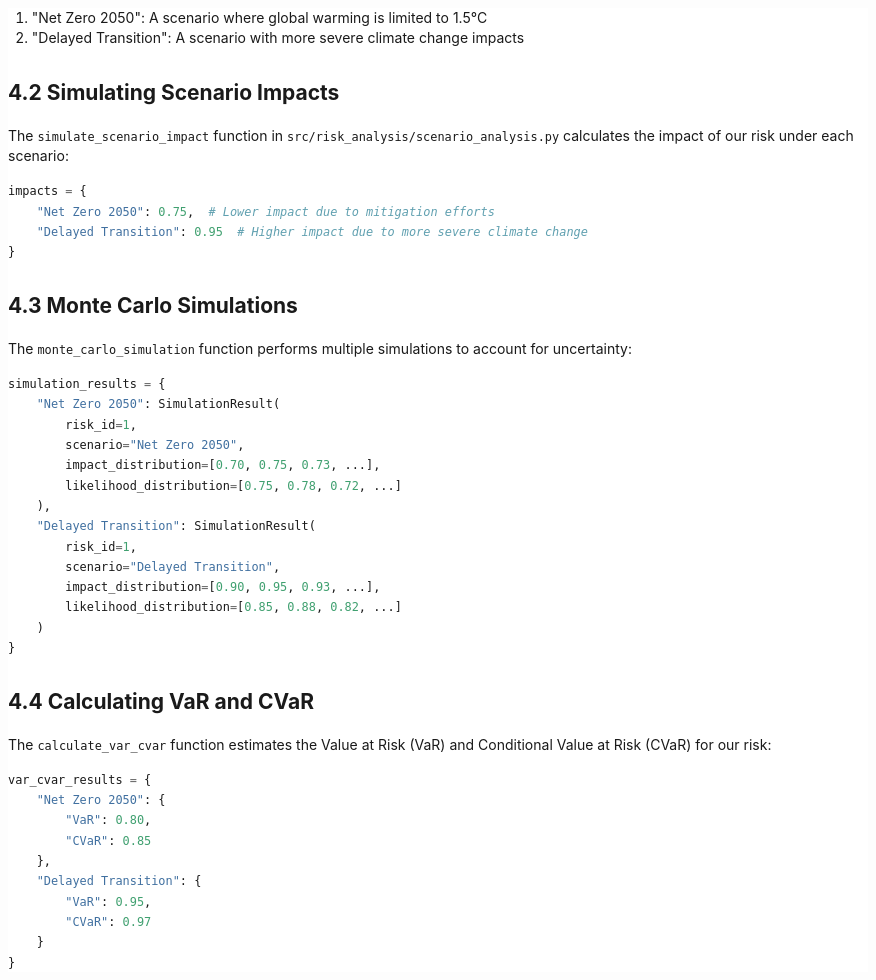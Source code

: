 1. "Net Zero 2050": A scenario where global warming is limited to 1.5°C
2. "Delayed Transition": A scenario with more severe climate change impacts

## 4.2 Simulating Scenario Impacts

The `simulate_scenario_impact` function in `src/risk_analysis/scenario_analysis.py` calculates the impact of our risk under each scenario:

```python
impacts = {
    "Net Zero 2050": 0.75,  # Lower impact due to mitigation efforts
    "Delayed Transition": 0.95  # Higher impact due to more severe climate change
}
```

## 4.3 Monte Carlo Simulations

The `monte_carlo_simulation` function performs multiple simulations to account for uncertainty:

```python
simulation_results = {
    "Net Zero 2050": SimulationResult(
        risk_id=1,
        scenario="Net Zero 2050",
        impact_distribution=[0.70, 0.75, 0.73, ...],
        likelihood_distribution=[0.75, 0.78, 0.72, ...]
    ),
    "Delayed Transition": SimulationResult(
        risk_id=1,
        scenario="Delayed Transition",
        impact_distribution=[0.90, 0.95, 0.93, ...],
        likelihood_distribution=[0.85, 0.88, 0.82, ...]
    )
}
```

## 4.4 Calculating VaR and CVaR

The `calculate_var_cvar` function estimates the Value at Risk (VaR) and Conditional Value at Risk (CVaR) for our risk:

```python
var_cvar_results = {
    "Net Zero 2050": {
        "VaR": 0.80,
        "CVaR": 0.85
    },
    "Delayed Transition": {
        "VaR": 0.95,
        "CVaR": 0.97
    }
}
```
